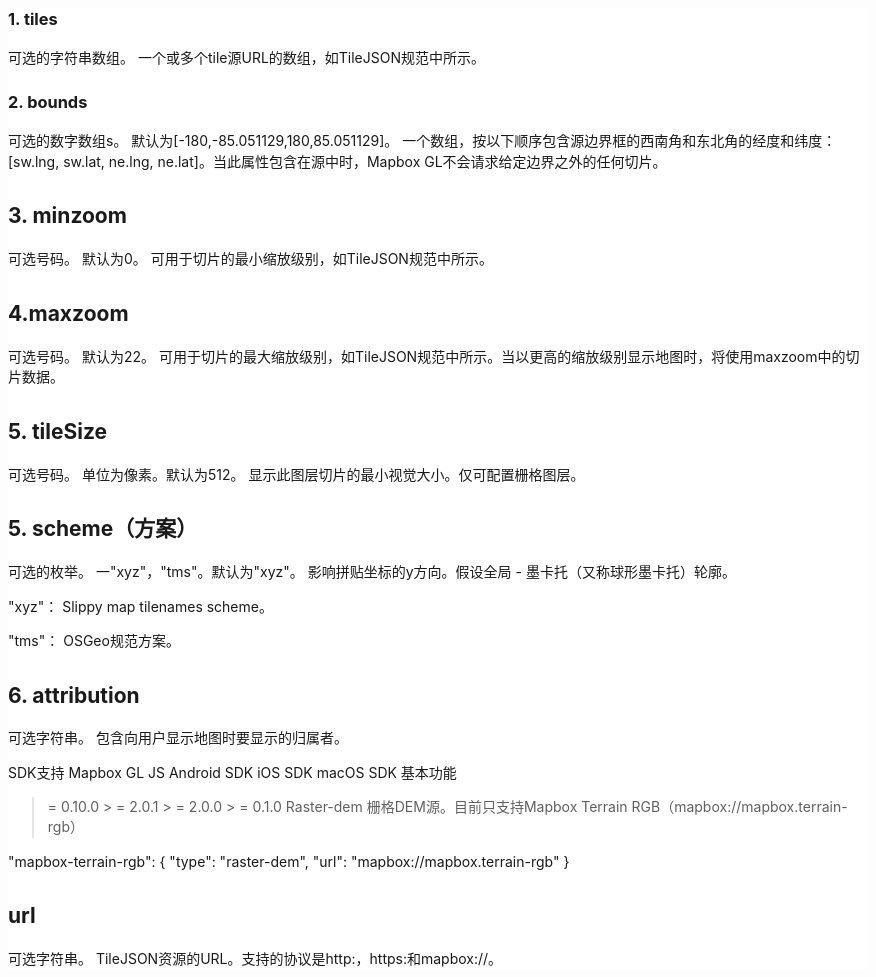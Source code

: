 ### 1. tiles
可选的字符串数组。
一个或多个tile源URL的数组，如TileJSON规范中所示。

### 2. bounds
可选的数字数组s。 默认为[-180,-85.051129,180,85.051129]。
一个数组，按以下顺序包含源边界框的西南角和东北角的经度和纬度：[sw.lng, sw.lat, ne.lng, ne.lat]。当此属性包含在源中时，Mapbox GL不会请求给定边界之外的任何切片。

## 3. minzoom
可选号码。 默认为0。
可用于切片的最小缩放级别，如TileJSON规范中所示。

## 4.maxzoom
可选号码。 默认为22。
可用于切片的最大缩放级别，如TileJSON规范中所示。当以更高的缩放级别显示地图时，将使用maxzoom中的切片数据。

## 5. tileSize
可选号码。 单位为像素。默认为512。
显示此图层切片的最小视觉大小。仅可配置栅格图层。

## 5. scheme（方案）
可选的枚举。 一"xyz"，"tms"。默认为"xyz"。
影响拼贴坐标的y方向。假设全局 - 墨卡托（又称球形墨卡托）轮廓。

"xyz"：
Slippy map tilenames scheme。

"tms"：
OSGeo规范方案。

## 6. attribution
可选字符串。
包含向用户显示地图时要显示的归属者。

SDK支持	Mapbox GL JS	Android SDK	iOS SDK	macOS SDK
基本功能

> = 0.10.0	> = 2.0.1	> = 2.0.0	> = 0.1.0
Raster-dem
栅格DEM源。目前只支持Mapbox Terrain RGB（mapbox://mapbox.terrain-rgb）

"mapbox-terrain-rgb": {
    "type": "raster-dem",
    "url": "mapbox://mapbox.terrain-rgb"
}
## url
可选字符串。
TileJSON资源的URL。支持的协议是http:，https:和mapbox://<mapid>。
